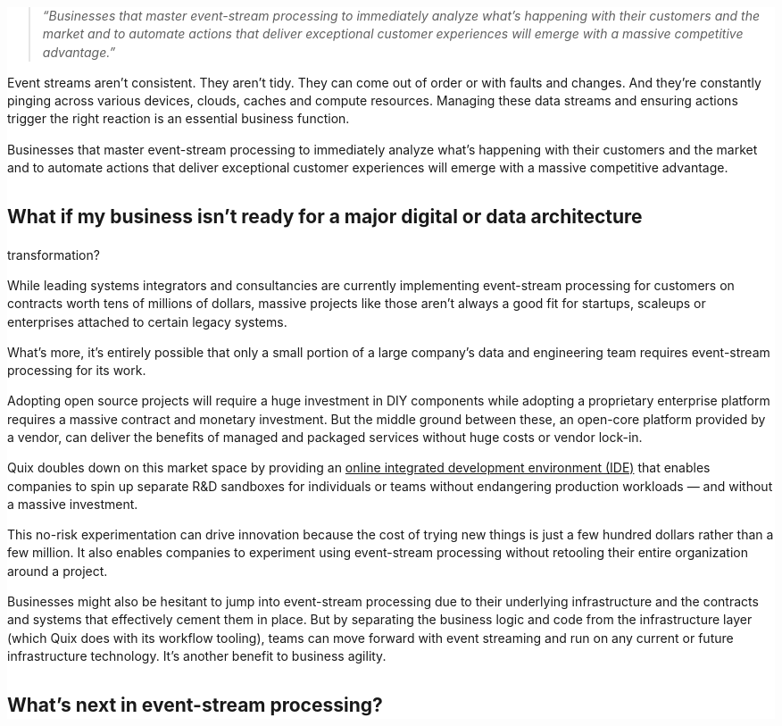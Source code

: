 > _“Businesses that master event-stream processing to immediately analyze
> what’s happening with their customers and the market and to automate actions
> that deliver exceptional customer experiences will emerge with a massive
> competitive advantage.”_

Event streams aren’t consistent. They aren’t tidy. They can come out of order
or with faults and changes. And they’re constantly pinging across various
devices, clouds, caches and compute resources. Managing these data streams and
ensuring actions trigger the right reaction is an essential business function.

Businesses that master event-stream processing to immediately analyze what’s
happening with their customers and the market and to automate actions that
deliver exceptional customer experiences will emerge with a massive
competitive advantage.  

## What if my business isn’t ready for a major digital or data architecture
transformation?

While leading systems integrators and consultancies are currently implementing
event-stream processing for customers on contracts worth tens of millions of
dollars, massive projects like those aren’t always a good fit for startups,
scaleups or enterprises attached to certain legacy systems.

What’s more, it’s entirely possible that only a small portion of a large
company’s data and engineering team requires event-stream processing for its
work.

Adopting open source projects will require a huge investment in DIY components
while adopting a proprietary enterprise platform requires a massive contract
and monetary investment. But the middle ground between these, an open-core
platform provided by a vendor, can deliver the benefits of managed and
packaged services without huge costs or vendor lock-in.

Quix doubles down on this market space by providing an [online integrated
development environment (IDE)](/blog/release-stream-processing-online-ide)
that enables companies to spin up separate R&D sandboxes for individuals or
teams without endangering production workloads — and without a massive
investment.

This no-risk experimentation can drive innovation because the cost of trying
new things is just a few hundred dollars rather than a few million. It also
enables companies to experiment using event-stream processing without
retooling their entire organization around a project.

Businesses might also be hesitant to jump into event-stream processing due to
their underlying infrastructure and the contracts and systems that effectively
cement them in place. But by separating the business logic and code from the
infrastructure layer (which Quix does with its workflow tooling), teams can
move forward with event streaming and run on any current or future
infrastructure technology. It’s another benefit to business agility.  

## What’s next in event-stream processing?
